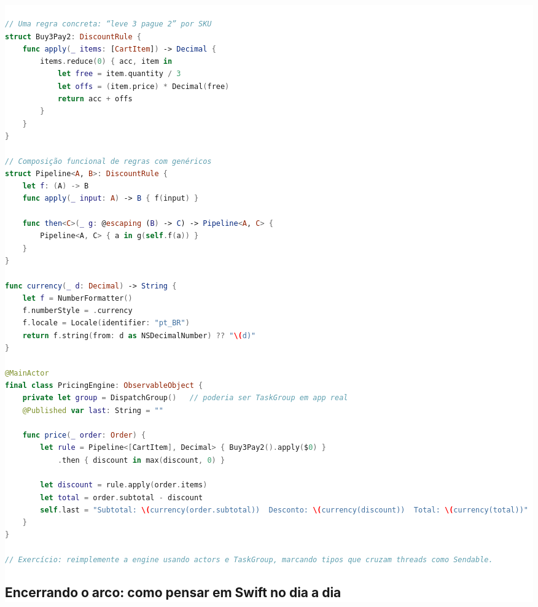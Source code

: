 ```swift

// Uma regra concreta: “leve 3 pague 2” por SKU
struct Buy3Pay2: DiscountRule {
    func apply(_ items: [CartItem]) -> Decimal {
        items.reduce(0) { acc, item in
            let free = item.quantity / 3
            let offs = (item.price) * Decimal(free)
            return acc + offs
        }
    }
}

// Composição funcional de regras com genéricos
struct Pipeline<A, B>: DiscountRule {
    let f: (A) -> B
    func apply(_ input: A) -> B { f(input) }

    func then<C>(_ g: @escaping (B) -> C) -> Pipeline<A, C> {
        Pipeline<A, C> { a in g(self.f(a)) }
    }
}

func currency(_ d: Decimal) -> String {
    let f = NumberFormatter()
    f.numberStyle = .currency
    f.locale = Locale(identifier: "pt_BR")
    return f.string(from: d as NSDecimalNumber) ?? "\(d)"
}

@MainActor
final class PricingEngine: ObservableObject {
    private let group = DispatchGroup()   // poderia ser TaskGroup em app real
    @Published var last: String = ""

    func price(_ order: Order) {
        let rule = Pipeline<[CartItem], Decimal> { Buy3Pay2().apply($0) }
            .then { discount in max(discount, 0) }

        let discount = rule.apply(order.items)
        let total = order.subtotal - discount
        self.last = "Subtotal: \(currency(order.subtotal))  Desconto: \(currency(discount))  Total: \(currency(total))"
    }
}

// Exercício: reimplemente a engine usando actors e TaskGroup, marcando tipos que cruzam threads como Sendable.
```


## Encerrando o arco: como pensar em Swift no dia a dia
